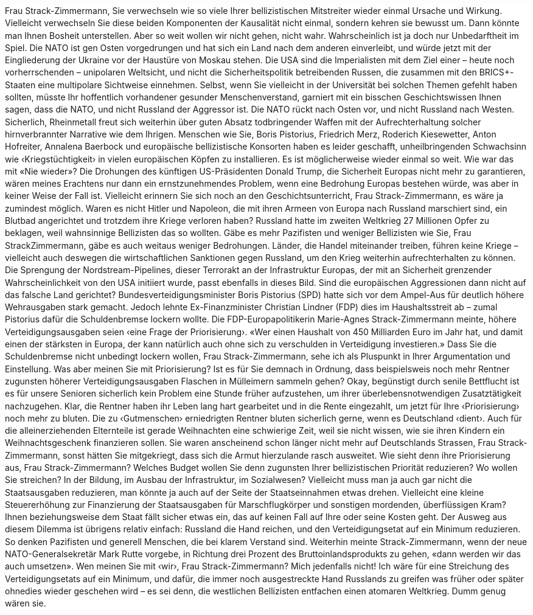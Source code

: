 Frau Strack-Zimmermann, Sie verwechseln wie so viele Ihrer bellizistischen Mitstreiter wieder einmal Ursache und Wirkung. Vielleicht verwechseln Sie diese beiden Komponenten der Kausalität nicht einmal, sondern kehren sie bewusst um. Dann könnte man Ihnen Bosheit unterstellen. Aber so weit wollen wir nicht gehen, nicht wahr. Wahrscheinlich ist ja doch nur Unbedarftheit im Spiel. Die NATO ist gen Osten vorgedrungen und hat sich ein Land nach dem anderen einverleibt, und würde jetzt mit der Eingliederung der Ukraine vor der Haustüre von Moskau stehen. Die USA sind die Imperialisten mit dem Ziel einer – heute noch vorherrschenden – unipolaren Weltsicht, und nicht die Sicherheitspolitik betreibenden Russen, die zusammen mit den BRICS+-Staaten eine multipolare Sichtweise einnehmen. Selbst, wenn Sie vielleicht in der Universität bei solchen Themen gefehlt haben sollten, müsste Ihr hoffentlich vorhandener gesunder Menschenverstand, garniert mit ein bisschen Geschichtswissen Ihnen sagen, dass die NATO, und nicht Russland der Aggressor ist. Die NATO rückt nach Osten vor, und nicht Russland nach Westen. Sicherlich, Rheinmetall freut sich weiterhin über guten Absatz todbringender Waffen mit der Aufrechterhaltung solcher hirnverbrannter Narrative wie dem Ihrigen. Menschen wie Sie, Boris Pistorius, Friedrich Merz, Roderich Kiesewetter, Anton Hofreiter, Annalena Baerbock und europäische bellizistische Konsorten haben es leider geschafft, unheilbringenden Schwachsinn wie ‹Kriegstüchtigkeit› in vielen europäischen Köpfen zu installieren. Es ist möglicherweise wieder einmal so weit. Wie war das mit «Nie wieder»? Die Drohungen des künftigen US-Präsidenten Donald Trump, die Sicherheit Europas nicht mehr zu garantieren, wären meines Erachtens nur dann ein ernstzunehmendes Problem, wenn eine Bedrohung Europas bestehen würde, was aber in keiner Weise der Fall ist. Vielleicht erinnern Sie sich noch an den Geschichtsunterricht, Frau Strack-Zimmermann, es wäre ja zumindest möglich. Waren es nicht Hitler und Napoleon, die mit ihren Armeen von Europa nach Russland marschiert sind, ein Blutbad angerichtet und trotzdem ihre Kriege verloren haben? Russland hatte im zweiten Weltkrieg 27 Millionen Opfer zu beklagen, weil wahnsinnige Bellizisten das so wollten. Gäbe es mehr Pazifisten und weniger Bellizisten wie Sie, Frau StrackZimmermann, gäbe es auch weitaus weniger Bedrohungen. Länder, die Handel miteinander treiben, führen keine Kriege – vielleicht auch deswegen die wirtschaftlichen Sanktionen gegen Russland, um den Krieg weiterhin aufrechterhalten zu können. Die Sprengung der Nordstream-Pipelines, dieser Terrorakt an der Infrastruktur Europas, der mit an Sicherheit grenzender Wahrscheinlichkeit von den USA initiiert wurde, passt ebenfalls in dieses Bild. Sind die europäischen Aggressionen dann nicht auf das falsche Land gerichtet?
Bundesverteidigungsminister Boris Pistorius (SPD) hatte sich vor dem Ampel-Aus für deutlich höhere Wehrausgaben stark gemacht. Jedoch lehnte Ex-Finanzminister Christian Lindner (FDP) dies im Haushaltsstreit ab – zumal Pistorius dafür die Schuldenbremse lockern wollte. Die FDP-Europapolitikerin Marie-Agnes Strack-Zimmermann meinte, höhere Verteidigungsausgaben seien ‹eine Frage der Priorisierung›.
«Wer einen Haushalt von 450 Milliarden Euro im Jahr hat, und damit einen der stärksten in Europa, der kann natürlich auch ohne sich zu verschulden in Verteidigung investieren.» Dass Sie die Schuldenbremse nicht unbedingt lockern wollen, Frau Strack-Zimmermann, sehe ich als Pluspunkt in Ihrer Argumentation und Einstellung. Was aber meinen Sie mit Priorisierung? Ist es für Sie demnach in Ordnung, dass beispielsweis noch mehr Rentner zugunsten höherer Verteidigungsausgaben Flaschen in Mülleimern sammeln gehen? Okay, begünstigt durch senile Bettflucht ist es für unsere Senioren sicherlich kein Problem eine Stunde früher aufzustehen, um ihrer überlebensnotwendigen Zusatztätigkeit nachzugehen. Klar, die Rentner haben ihr Leben lang hart gearbeitet und in die Rente eingezahlt, um jetzt für Ihre ‹Priorisierung› noch mehr zu bluten. Die zu ‹Gutmenschen› erniedrigten Rentner bluten sicherlich gerne, wenn es Deutschland ‹dient›. Auch für die alleinerziehenden Elternteile ist gerade Weihnachten eine schwierige Zeit, weil sie nicht wissen, wie sie ihren Kindern ein Weihnachtsgeschenk finanzieren sollen.
Sie waren anscheinend schon länger nicht mehr auf Deutschlands Strassen, Frau Strack-Zimmermann, sonst hätten Sie mitgekriegt, dass sich die Armut hierzulande rasch ausweitet. Wie sieht denn ihre Priorisierung aus, Frau Strack-Zimmermann? Welches Budget wollen Sie denn zugunsten Ihrer bellizistischen Priorität reduzieren? Wo wollen Sie streichen? In der Bildung, im Ausbau der Infrastruktur, im Sozialwesen? Vielleicht muss man ja auch gar nicht die Staatsausgaben reduzieren, man könnte ja auch auf der Seite der Staatseinnahmen etwas drehen. Vielleicht eine kleine Steuererhöhung zur Finanzierung der Staatsausgaben für Marschflugkörper und sonstigen mordenden, überflüssigen Kram? Ihnen beziehungsweise dem Staat fällt sicher etwas ein, das auf keinen Fall auf Ihre oder seine Kosten geht.
Der Ausweg aus diesem Dilemma ist übrigens relativ einfach: Russland die Hand reichen, und den Verteidigungsetat auf ein Minimum reduzieren. So denken Pazifisten und generell Menschen, die bei klarem Verstand sind. Weiterhin meinte Strack-Zimmermann, wenn der neue NATO-Generalsekretär Mark Rutte vorgebe, in Richtung drei Prozent des Bruttoinlandsprodukts zu gehen, «dann werden wir das auch umsetzen».
Wen meinen Sie mit ‹wir›, Frau Strack-Zimmermann? Mich jedenfalls nicht! Ich wäre für eine Streichung des Verteidigungsetats auf ein Minimum, und dafür, die immer noch ausgestreckte Hand Russlands zu greifen was früher oder später ohnedies wieder geschehen wird – es sei denn, die westlichen Bellizisten entfachen einen atomaren Weltkrieg. Dumm genug wären sie.